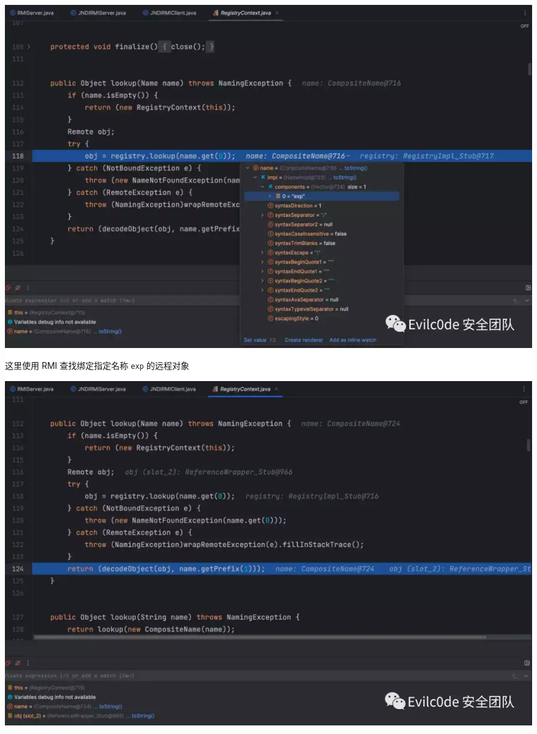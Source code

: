 ![图片](assets/1711872238-068dbac15bcab7e38a3f46f51fa7a129.webp)

这里使用 RMI 查找绑定指定名称 `exp` 的远程对象

![图片](assets/1711872238-b7844757d26c1548ea1fdf158507467e.webp)
